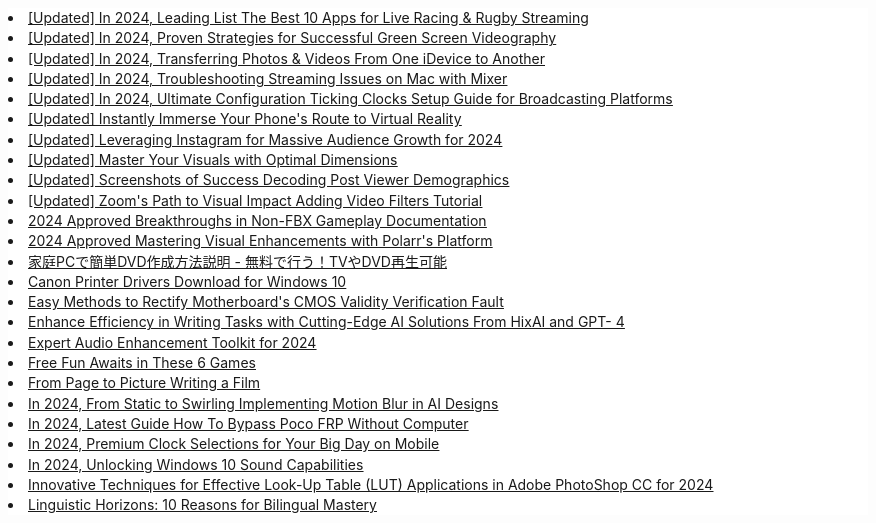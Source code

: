 <li><a href="https://fox-direct.techidaily.com/updated-in-2024-leading-list-the-best-10-apps-for-live-racing-and-rugby-streaming/"><u>[Updated] In 2024, Leading List  The Best 10 Apps for Live Racing & Rugby Streaming</u></a></li>
<li><a href="https://fox-direct.techidaily.com/updated-in-2024-proven-strategies-for-successful-green-screen-videography/"><u>[Updated] In 2024, Proven Strategies for Successful Green Screen Videography</u></a></li>
<li><a href="https://fox-direct.techidaily.com/updated-in-2024-transferring-photos-and-videos-from-one-idevice-to-another/"><u>[Updated] In 2024, Transferring Photos & Videos From One iDevice to Another</u></a></li>
<li><a href="https://fox-direct.techidaily.com/updated-in-2024-troubleshooting-streaming-issues-on-mac-with-mixer/"><u>[Updated] In 2024, Troubleshooting Streaming Issues on Mac with Mixer</u></a></li>
<li><a href="https://screen-activity-recording.techidaily.com/updated-in-2024-ultimate-configuration-ticking-clocks-setup-guide-for-broadcasting-platforms/"><u>[Updated] In 2024, Ultimate Configuration  Ticking Clocks Setup Guide for Broadcasting Platforms</u></a></li>
<li><a href="https://fox-direct.techidaily.com/updated-instantly-immerse-your-phones-route-to-virtual-reality/"><u>[Updated] Instantly Immerse  Your Phone's Route to Virtual Reality</u></a></li>
<li><a href="https://instagram-video-files.techidaily.com/updated-leveraging-instagram-for-massive-audience-growth-for-2024/"><u>[Updated] Leveraging Instagram for Massive Audience Growth for 2024</u></a></li>
<li><a href="https://extra-guidance.techidaily.com/updated-master-your-visuals-with-optimal-dimensions/"><u>[Updated] Master Your Visuals with Optimal Dimensions</u></a></li>
<li><a href="https://instagram-video-files.techidaily.com/updated-screenshots-of-success-decoding-post-viewer-demographics/"><u>[Updated] Screenshots of Success  Decoding Post Viewer Demographics</u></a></li>
<li><a href="https://fox-direct.techidaily.com/updated-zooms-path-to-visual-impact-adding-video-filters-tutorial/"><u>[Updated] Zoom's Path to Visual Impact  Adding Video Filters Tutorial</u></a></li>
<li><a href="https://screen-video-capture.techidaily.com/2024-approved-breakthroughs-in-non-fbx-gameplay-documentation/"><u>2024 Approved  Breakthroughs in Non-FBX Gameplay Documentation</u></a></li>
<li><a href="https://extra-approaches.techidaily.com/2024-approved-mastering-visual-enhancements-with-polarrs-platform/"><u>2024 Approved  Mastering Visual Enhancements with Polarr's Platform</u></a></li>
<li><a href="https://some-knowledge.techidaily.com/pcdvd-tvdvd/"><u>家庭PCで簡単DVD作成方法説明 - 無料で行う！TVやDVD再生可能</u></a></li>
<li><a href="https://driver-install.techidaily.com/canon-printer-drivers-download-for-windows-10/"><u>Canon Printer Drivers Download for Windows 10</u></a></li>
<li><a href="https://tech-recovery.techidaily.com/easy-methods-to-rectify-motherboards-cmos-validity-verification-fault/"><u>Easy Methods to Rectify Motherboard's CMOS Validity Verification Fault</u></a></li>
<li><a href="https://tech-revival.techidaily.com/enhance-efficiency-in-writing-tasks-with-cutting-edge-ai-solutions-from-hixai-and-gpt-4/"><u>Enhance Efficiency in Writing Tasks with Cutting-Edge AI Solutions From HixAI and GPT- 4</u></a></li>
<li><a href="https://fox-direct.techidaily.com/expert-audio-enhancement-toolkit-for-2024/"><u>Expert Audio Enhancement Toolkit for 2024</u></a></li>
<li><a href="https://games-able.techidaily.com/free-fun-awaits-in-these-6-games/"><u>Free Fun Awaits in These 6 Games</u></a></li>
<li><a href="https://fox-direct.techidaily.com/from-page-to-picture-writing-a-film/"><u>From Page to Picture  Writing a Film</u></a></li>
<li><a href="https://fox-direct.techidaily.com/in-2024-from-static-to-swirling-implementing-motion-blur-in-ai-designs/"><u>In 2024, From Static to Swirling  Implementing Motion Blur in AI Designs</u></a></li>
<li><a href="https://bypass-frp.techidaily.com/in-2024-latest-guide-how-to-bypass-poco-frp-without-computer-by-drfone-android/"><u>In 2024, Latest Guide How To Bypass Poco FRP Without Computer</u></a></li>
<li><a href="https://fox-cloud.techidaily.com/in-2024-premium-clock-selections-for-your-big-day-on-mobile/"><u>In 2024, Premium Clock Selections for Your Big Day on Mobile</u></a></li>
<li><a href="https://fox-direct.techidaily.com/in-2024-unlocking-windows-10-sound-capabilities/"><u>In 2024, Unlocking Windows 10 Sound Capabilities</u></a></li>
<li><a href="https://fox-direct.techidaily.com/innovative-techniques-for-effective-look-up-table-lut-applications-in-adobe-photoshop-cc-for-2024/"><u>Innovative Techniques for Effective Look-Up Table (LUT) Applications in Adobe PhotoShop CC for 2024</u></a></li>
<li><a href="https://mondly-stories.techidaily.com/linguistic-horizons-10-reasons-for-bilingual-mastery/"><u>Linguistic Horizons: 10 Reasons for Bilingual Mastery</u></a></li>